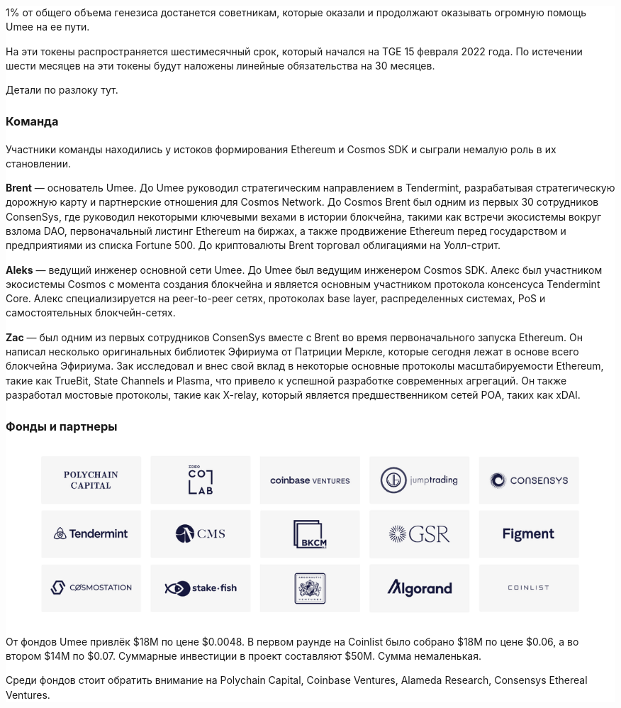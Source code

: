 1% от общего объема генезиса достанется советникам, которые оказали и продолжают оказывать огромную помощь Umee на ее пути.

На эти токены распространяется шестимесячный срок, который начался на TGE 15 февраля 2022 года. По истечении шести месяцев на эти токены будут наложены линейные обязательства на 30 месяцев.

Детали по разлоку тут.

### Команда

Участники команды находились у истоков формирования Ethereum и Cosmos SDK и сыграли немалую роль в их становлении.

**Brent** — основатель Umee. До Umee руководил стратегическим направлением в Tendermint, разрабатывая стратегическую дорожную карту и партнерские отношения для Cosmos Network. До Cosmos Brent был одним из первых 30 сотрудников ConsenSys, где руководил некоторыми ключевыми вехами в истории блокчейна, такими как встречи экосистемы вокруг взлома DAO, первоначальный листинг Ethereum на биржах, а также продвижение Ethereum перед государством и предприятиями из списка Fortune 500. До криптовалюты Brent торговал облигациями на Уолл-стрит.

**Aleks** — ведущий инженер основной сети Umee. До Umee был ведущим инженером Cosmos SDK. Алекс был участником экосистемы Cosmos с момента создания блокчейна и является основным участником протокола консенсуса Tendermint Core. Алекс специализируется на peer-to-peer сетях, протоколах base layer, распределенных системах, PoS и самостоятельных блокчейн-сетях.

**Zac** — был одним из первых сотрудников ConsenSys вместе с Brent во время первоначального запуска Ethereum. Он написал несколько оригинальных библиотек Эфириума от Патриции Меркле, которые сегодня лежат в основе всего блокчейна Эфириума. Зак исследовал и внес свой вклад в некоторые основные протоколы масштабируемости Ethereum, такие как TrueBit, State Channels и Plasma, что привело к успешной разработке современных агрегаций. Он также разработал мостовые протоколы, такие как X-relay, который является предшественником сетей POA, таких как xDAI.

### Фонды и партнеры

<figure><img src="../.gitbook/assets/image (3).png" alt=""><figcaption></figcaption></figure>

От фондов Umee привлёк $18M по цене $0.0048. В первом раунде на Coinlist было собрано $18M по цене $0.06, а во втором $14М по $0.07. Суммарные инвестиции в проект составляют $50М. Сумма немаленькая.

Среди фондов стоит обратить внимание на Polychain Capital, Coinbase Ventures, Alameda Research, Consensys Ethereal Ventures.
